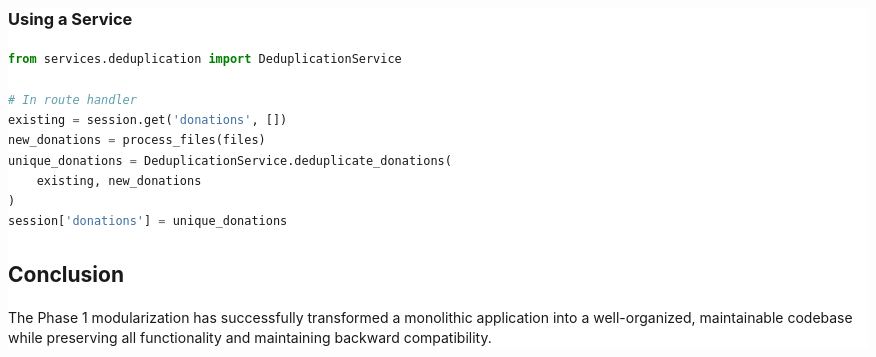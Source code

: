 ```python
```

### Using a Service

```python
from services.deduplication import DeduplicationService

# In route handler
existing = session.get('donations', [])
new_donations = process_files(files)
unique_donations = DeduplicationService.deduplicate_donations(
    existing, new_donations
)
session['donations'] = unique_donations
```

## Conclusion

The Phase 1 modularization has successfully transformed a monolithic application into a well-organized, maintainable codebase while preserving all functionality and maintaining backward compatibility.
